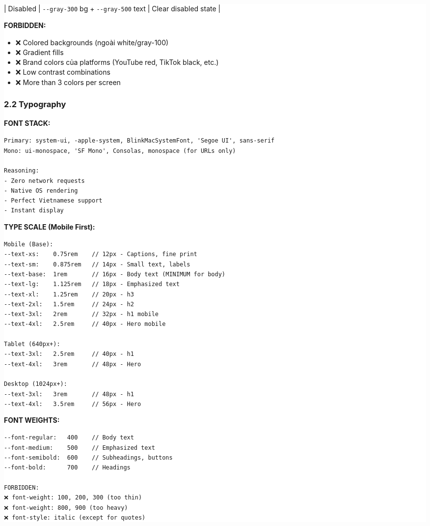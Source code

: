 | Disabled | `--gray-300` bg + `--gray-500` text | Clear disabled state |

**FORBIDDEN:**
- ❌ Colored backgrounds (ngoài white/gray-100)
- ❌ Gradient fills
- ❌ Brand colors của platforms (YouTube red, TikTok black, etc.)
- ❌ Low contrast combinations
- ❌ More than 3 colors per screen

### 2.2 Typography

**FONT STACK:**
```
Primary: system-ui, -apple-system, BlinkMacSystemFont, 'Segoe UI', sans-serif
Mono: ui-monospace, 'SF Mono', Consolas, monospace (for URLs only)

Reasoning: 
- Zero network requests
- Native OS rendering
- Perfect Vietnamese support
- Instant display
```

**TYPE SCALE (Mobile First):**

```
Mobile (Base):
--text-xs:    0.75rem    // 12px - Captions, fine print
--text-sm:    0.875rem   // 14px - Small text, labels
--text-base:  1rem       // 16px - Body text (MINIMUM for body)
--text-lg:    1.125rem   // 18px - Emphasized text
--text-xl:    1.25rem    // 20px - h3
--text-2xl:   1.5rem     // 24px - h2
--text-3xl:   2rem       // 32px - h1 mobile
--text-4xl:   2.5rem     // 40px - Hero mobile

Tablet (640px+):
--text-3xl:   2.5rem     // 40px - h1
--text-4xl:   3rem       // 48px - Hero

Desktop (1024px+):
--text-3xl:   3rem       // 48px - h1
--text-4xl:   3.5rem     // 56px - Hero
```

**FONT WEIGHTS:**
```
--font-regular:   400    // Body text
--font-medium:    500    // Emphasized text
--font-semibold:  600    // Subheadings, buttons
--font-bold:      700    // Headings

FORBIDDEN:
❌ font-weight: 100, 200, 300 (too thin)
❌ font-weight: 800, 900 (too heavy)
❌ font-style: italic (except for quotes)
```
